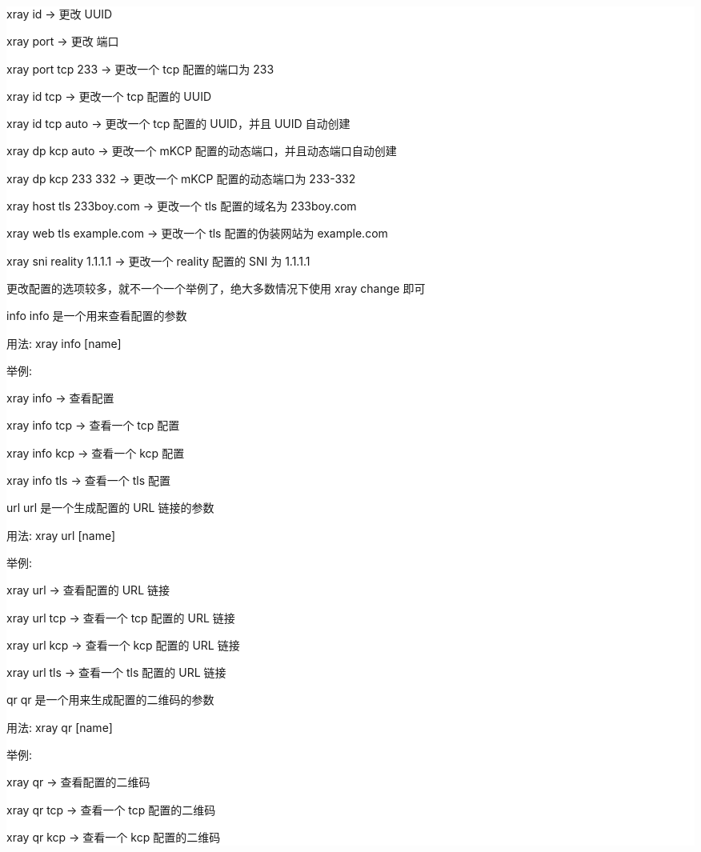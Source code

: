 xray id -> 更改 UUID

xray port -> 更改 端口

xray port tcp 233 -> 更改一个 tcp 配置的端口为 233

xray id tcp -> 更改一个 tcp 配置的 UUID

xray id tcp auto -> 更改一个 tcp 配置的 UUID，并且 UUID 自动创建

xray dp kcp auto -> 更改一个 mKCP 配置的动态端口，并且动态端口自动创建

xray dp kcp 233 332 -> 更改一个 mKCP 配置的动态端口为 233-332

xray host tls 233boy.com -> 更改一个 tls 配置的域名为 233boy.com

xray web tls example.com -> 更改一个 tls 配置的伪装网站为 example.com

xray sni reality 1.1.1.1 -> 更改一个 reality 配置的 SNI 为 1.1.1.1

更改配置的选项较多，就不一个一个举例了，绝大多数情况下使用 xray change 即可

info
info 是一个用来查看配置的参数

用法: xray info [name]

举例:

xray info -> 查看配置

xray info tcp -> 查看一个 tcp 配置

xray info kcp -> 查看一个 kcp 配置

xray info tls -> 查看一个 tls 配置

url
url 是一个生成配置的 URL 链接的参数

用法: xray url [name]

举例:

xray url -> 查看配置的 URL 链接

xray url tcp -> 查看一个 tcp 配置的 URL 链接

xray url kcp -> 查看一个 kcp 配置的 URL 链接

xray url tls -> 查看一个 tls 配置的 URL 链接

qr
qr 是一个用来生成配置的二维码的参数

用法: xray qr [name]

举例:

xray qr -> 查看配置的二维码

xray qr tcp -> 查看一个 tcp 配置的二维码

xray qr kcp -> 查看一个 kcp 配置的二维码

